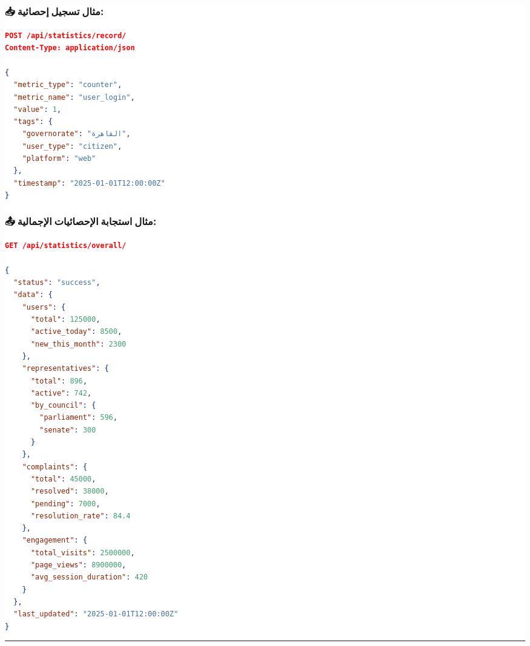 ### **📥 مثال تسجيل إحصائية:**
```json
POST /api/statistics/record/
Content-Type: application/json

{
  "metric_type": "counter",
  "metric_name": "user_login",
  "value": 1,
  "tags": {
    "governorate": "القاهرة",
    "user_type": "citizen",
    "platform": "web"
  },
  "timestamp": "2025-01-01T12:00:00Z"
}
```

### **📤 مثال استجابة الإحصائيات الإجمالية:**
```json
GET /api/statistics/overall/

{
  "status": "success",
  "data": {
    "users": {
      "total": 125000,
      "active_today": 8500,
      "new_this_month": 2300
    },
    "representatives": {
      "total": 896,
      "active": 742,
      "by_council": {
        "parliament": 596,
        "senate": 300
      }
    },
    "complaints": {
      "total": 45000,
      "resolved": 38000,
      "pending": 7000,
      "resolution_rate": 84.4
    },
    "engagement": {
      "total_visits": 2500000,
      "page_views": 8900000,
      "avg_session_duration": 420
    }
  },
  "last_updated": "2025-01-01T12:00:00Z"
}
```

---